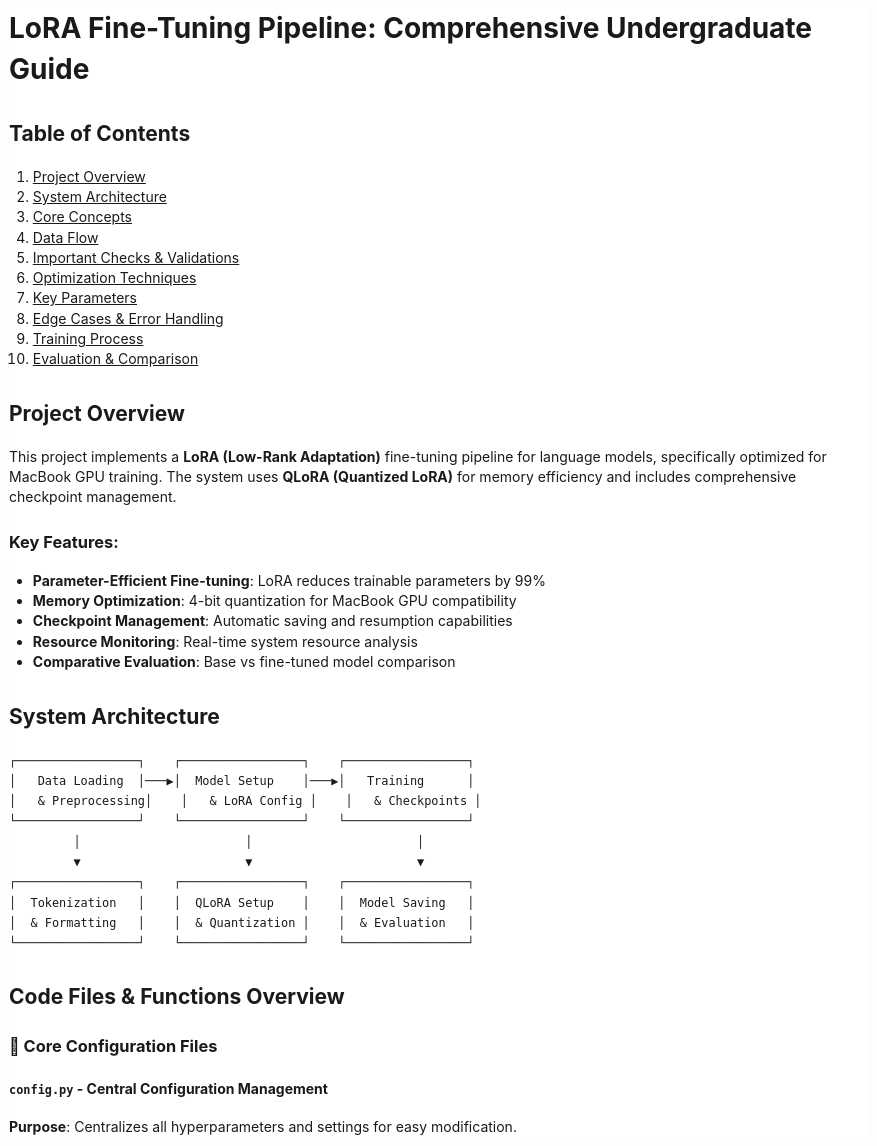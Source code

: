 # LoRA Fine-Tuning Pipeline: Comprehensive Undergraduate Guide

## Table of Contents
1. [Project Overview](#project-overview)
2. [System Architecture](#system-architecture)
3. [Core Concepts](#core-concepts)
4. [Data Flow](#data-flow)
5. [Important Checks & Validations](#important-checks--validations)
6. [Optimization Techniques](#optimization-techniques)
7. [Key Parameters](#key-parameters)
8. [Edge Cases & Error Handling](#edge-cases--error-handling)
9. [Training Process](#training-process)
10. [Evaluation & Comparison](#evaluation--comparison)

## Project Overview

This project implements a **LoRA (Low-Rank Adaptation)** fine-tuning pipeline for language models, specifically optimized for MacBook GPU training. The system uses **QLoRA (Quantized LoRA)** for memory efficiency and includes comprehensive checkpoint management.

### Key Features:
- **Parameter-Efficient Fine-tuning**: LoRA reduces trainable parameters by 99%
- **Memory Optimization**: 4-bit quantization for MacBook GPU compatibility
- **Checkpoint Management**: Automatic saving and resumption capabilities
- **Resource Monitoring**: Real-time system resource analysis
- **Comparative Evaluation**: Base vs fine-tuned model comparison

## System Architecture

```
┌─────────────────┐    ┌─────────────────┐    ┌─────────────────┐
│   Data Loading  │───▶│  Model Setup    │───▶│   Training      │
│   & Preprocessing│    │   & LoRA Config │    │   & Checkpoints │
└─────────────────┘    └─────────────────┘    └─────────────────┘
         │                       │                       │
         ▼                       ▼                       ▼
┌─────────────────┐    ┌─────────────────┐    ┌─────────────────┐
│  Tokenization   │    │  QLoRA Setup    │    │  Model Saving   │
│  & Formatting   │    │  & Quantization │    │  & Evaluation   │
└─────────────────┘    └─────────────────┘    └─────────────────┘
```

## Code Files & Functions Overview

### 📁 Core Configuration Files

#### `config.py` - Central Configuration Management
**Purpose**: Centralizes all hyperparameters and settings for easy modification.
